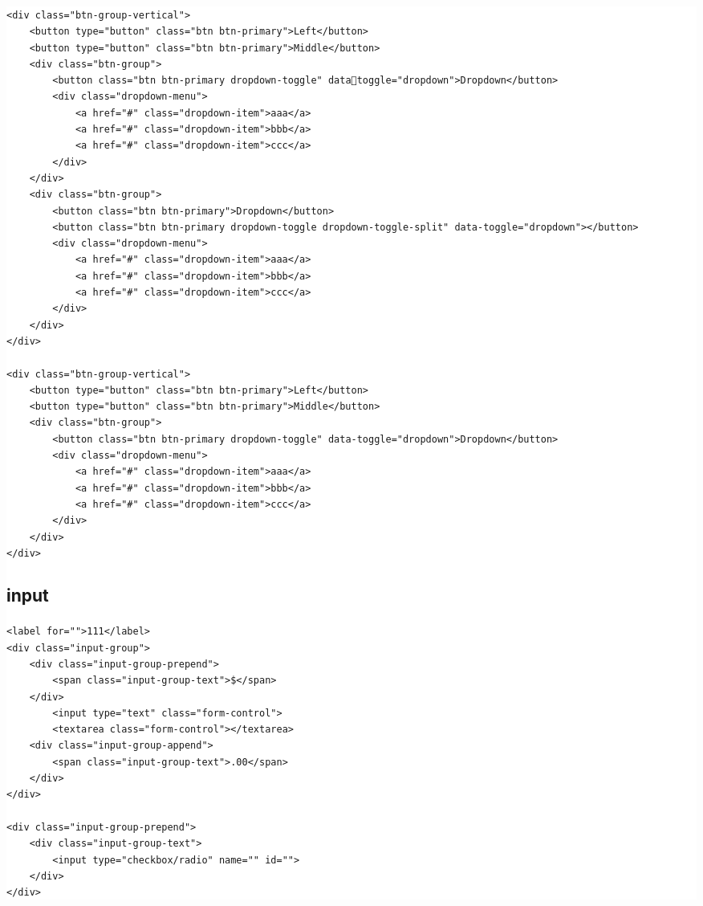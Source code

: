     <div class="btn-group-vertical">
        <button type="button" class="btn btn-primary">Left</button>
        <button type="button" class="btn btn-primary">Middle</button>
        <div class="btn-group">
            <button class="btn btn-primary dropdown-toggle" datatoggle="dropdown">Dropdown</button>
            <div class="dropdown-menu">
                <a href="#" class="dropdown-item">aaa</a>
                <a href="#" class="dropdown-item">bbb</a>
                <a href="#" class="dropdown-item">ccc</a>
            </div>
        </div>
        <div class="btn-group">
            <button class="btn btn-primary">Dropdown</button>
            <button class="btn btn-primary dropdown-toggle dropdown-toggle-split" data-toggle="dropdown"></button>
            <div class="dropdown-menu">
                <a href="#" class="dropdown-item">aaa</a>
                <a href="#" class="dropdown-item">bbb</a>
                <a href="#" class="dropdown-item">ccc</a>
            </div>
        </div>
    </div>

    <div class="btn-group-vertical">
        <button type="button" class="btn btn-primary">Left</button>
        <button type="button" class="btn btn-primary">Middle</button>
        <div class="btn-group">
            <button class="btn btn-primary dropdown-toggle" data-toggle="dropdown">Dropdown</button>
            <div class="dropdown-menu">
                <a href="#" class="dropdown-item">aaa</a>
                <a href="#" class="dropdown-item">bbb</a>
                <a href="#" class="dropdown-item">ccc</a>
            </div>
        </div>
    </div>

## input

    <label for="">111</label>
    <div class="input-group">
        <div class="input-group-prepend">
            <span class="input-group-text">$</span>
        </div>
            <input type="text" class="form-control">
            <textarea class="form-control"></textarea>
        <div class="input-group-append">
            <span class="input-group-text">.00</span>
        </div>
    </div>

    <div class="input-group-prepend">
        <div class="input-group-text">
            <input type="checkbox/radio" name="" id="">
        </div>
    </div>
